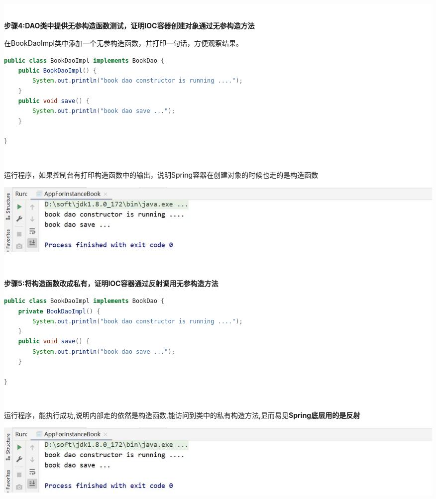 ![点击并拖拽以移动](data:image/gif;base64,R0lGODlhAQABAPABAP///wAAACH5BAEKAAAALAAAAAABAAEAAAICRAEAOw==)

**步骤4:DAO类中提供无参构造函数测试，证明IOC容器创建对象通过无参构造方法**

在BookDaoImpl类中添加一个无参构造函数，并打印一句话，方便观察结果。

```java
public class BookDaoImpl implements BookDao {
    public BookDaoImpl() {
        System.out.println("book dao constructor is running ....");
    }
    public void save() {
        System.out.println("book dao save ...");
    }

}
```

![点击并拖拽以移动](data:image/gif;base64,R0lGODlhAQABAPABAP///wAAACH5BAEKAAAALAAAAAABAAEAAAICRAEAOw==)

运行程序，如果控制台有打印构造函数中的输出，说明Spring容器在创建对象的时候也走的是构造函数

![img](Spring基础1——Spring（配置开发版）,IOC和DI.assets/9a2be5aa69db8df483258cd8634a8aae.png)

![点击并拖拽以移动](data:image/gif;base64,R0lGODlhAQABAPABAP///wAAACH5BAEKAAAALAAAAAABAAEAAAICRAEAOw==)

**步骤5:将构造函数改成私有，证明IOC容器通过反射调用无参构造方法**

```java
public class BookDaoImpl implements BookDao {
    private BookDaoImpl() {
        System.out.println("book dao constructor is running ....");
    }
    public void save() {
        System.out.println("book dao save ...");
    }

}
```

![点击并拖拽以移动](data:image/gif;base64,R0lGODlhAQABAPABAP///wAAACH5BAEKAAAALAAAAAABAAEAAAICRAEAOw==)

运行程序，能执行成功,说明内部走的依然是构造函数,能访问到类中的私有构造方法,显而易见**Spring底层用的是反射**

![img](Spring基础1——Spring（配置开发版）,IOC和DI.assets/9cbe9443cee0c35d61295a32af2bf53f.png)
